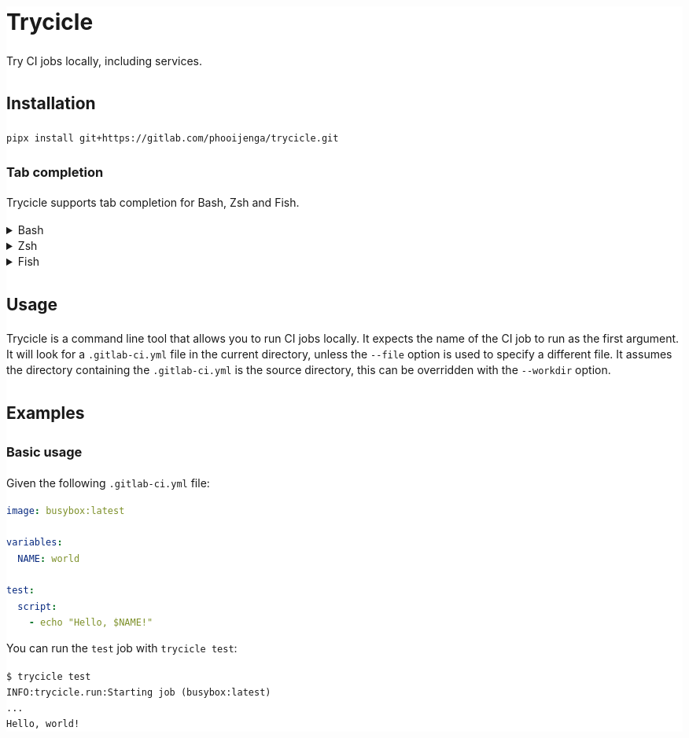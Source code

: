 # Trycicle

Try CI jobs locally, including services.

## Installation

    pipx install git+https://gitlab.com/phooijenga/trycicle.git

### Tab completion

Trycicle supports tab completion for Bash, Zsh and Fish.

<details><summary>Bash</summary></details>

<details><summary>Zsh</summary></details>

<details><summary>Fish</summary></details>

## Usage

Trycicle is a command line tool that allows you to run CI jobs locally.
It expects the name of the CI job to run as the first argument.
It will look for a `.gitlab-ci.yml` file in the current directory, unless the `--file` option is used to specify a different file.
It assumes the directory containing the `.gitlab-ci.yml` is the source directory, this can be overridden with the `--workdir` option.

## Examples

### Basic usage

Given the following `.gitlab-ci.yml` file:

```yaml
image: busybox:latest

variables:
  NAME: world

test:
  script:
    - echo "Hello, $NAME!"
```

You can run the `test` job with `trycicle test`:

```console
$ trycicle test
INFO:trycicle.run:Starting job (busybox:latest)
...
Hello, world!
```
